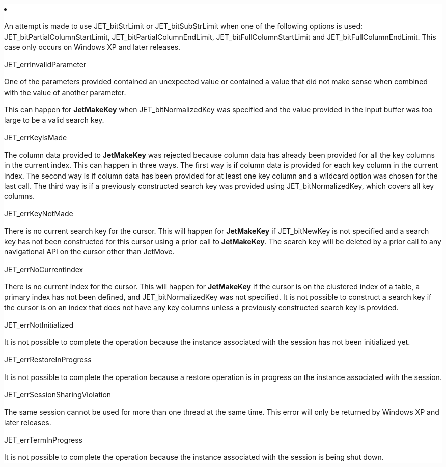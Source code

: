 <li><p>An attempt is made to use JET_bitStrLimit or JET_bitSubStrLimit when one of the following options is used: JET_bitPartialColumnStartLimit, JET_bitPartialColumnEndLimit, JET_bitFullColumnStartLimit and JET_bitFullColumnEndLimit. This case only occurs on Windows XP and later releases.</p></li>
</ul></td>
</tr>
<tr class="odd">
<td><p>JET_errInvalidParameter</p></td>
<td><p>One of the parameters provided contained an unexpected value or contained a value that did not make sense when combined with the value of another parameter.</p>
<p>This can happen for <strong>JetMakeKey</strong> when JET_bitNormalizedKey was specified and the value provided in the input buffer was too large to be a valid search key.</p></td>
</tr>
<tr class="even">
<td><p>JET_errKeyIsMade</p></td>
<td><p>The column data provided to <strong>JetMakeKey</strong> was rejected because column data has already been provided for all the key columns in the current index. This can happen in three ways. The first way is if column data is provided for each key column in the current index. The second way is if column data has been provided for at least one key column and a wildcard option was chosen for the last call. The third way is if a previously constructed search key was provided using JET_bitNormalizedKey, which covers all key columns.</p></td>
</tr>
<tr class="odd">
<td><p>JET_errKeyNotMade</p></td>
<td><p>There is no current search key for the cursor. This will happen for <strong>JetMakeKey</strong> if JET_bitNewKey is not specified and a search key has not been constructed for this cursor using a prior call to <strong>JetMakeKey</strong>. The search key will be deleted by a prior call to any navigational API on the cursor other than <a href="gg294117(v=exchg.10).md">JetMove</a>.</p></td>
</tr>
<tr class="even">
<td><p>JET_errNoCurrentIndex</p></td>
<td><p>There is no current index for the cursor. This will happen for <strong>JetMakeKey</strong> if the cursor is on the clustered index of a table, a primary index has not been defined, and JET_bitNormalizedKey was not specified. It is not possible to construct a search key if the cursor is on an index that does not have any key columns unless a previously constructed search key is provided.</p></td>
</tr>
<tr class="odd">
<td><p>JET_errNotInitialized</p></td>
<td><p>It is not possible to complete the operation because the instance associated with the session has not been initialized yet.</p></td>
</tr>
<tr class="even">
<td><p>JET_errRestoreInProgress</p></td>
<td><p>It is not possible to complete the operation because a restore operation is in progress on the instance associated with the session.</p></td>
</tr>
<tr class="odd">
<td><p>JET_errSessionSharingViolation</p></td>
<td><p>The same session cannot be used for more than one thread at the same time. This error will only be returned by Windows XP and later releases.</p></td>
</tr>
<tr class="even">
<td><p>JET_errTermInProgress</p></td>
<td><p>It is not possible to complete the operation because the instance associated with the session is being shut down.</p></td>
</tr>
</tbody>
</table>
